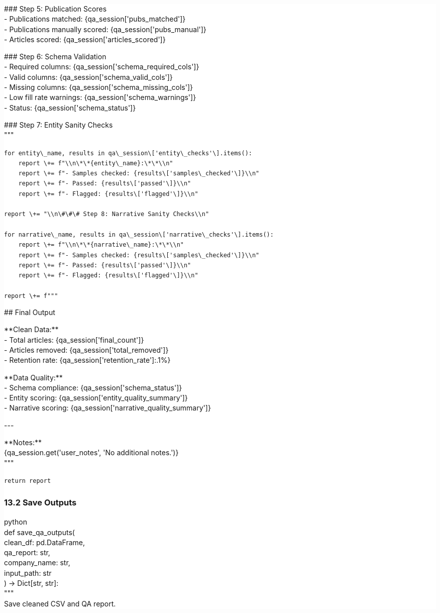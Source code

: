 \#\#\# Step 5: Publication Scores  
\- Publications matched: {qa\_session\['pubs\_matched'\]}  
\- Publications manually scored: {qa\_session\['pubs\_manual'\]}  
\- Articles scored: {qa\_session\['articles\_scored'\]}

\#\#\# Step 6: Schema Validation  
\- Required columns: {qa\_session\['schema\_required\_cols'\]}  
\- Valid columns: {qa\_session\['schema\_valid\_cols'\]}  
\- Missing columns: {qa\_session\['schema\_missing\_cols'\]}  
\- Low fill rate warnings: {qa\_session\['schema\_warnings'\]}  
\- Status: {qa\_session\['schema\_status'\]}

\#\#\# Step 7: Entity Sanity Checks  
"""  
      
    for entity\_name, results in qa\_session\['entity\_checks'\].items():  
        report \+= f"\\n\*\*{entity\_name}:\*\*\\n"  
        report \+= f"- Samples checked: {results\['samples\_checked'\]}\\n"  
        report \+= f"- Passed: {results\['passed'\]}\\n"  
        report \+= f"- Flagged: {results\['flagged'\]}\\n"  
      
    report \+= "\\n\#\#\# Step 8: Narrative Sanity Checks\\n"  
      
    for narrative\_name, results in qa\_session\['narrative\_checks'\].items():  
        report \+= f"\\n\*\*{narrative\_name}:\*\*\\n"  
        report \+= f"- Samples checked: {results\['samples\_checked'\]}\\n"  
        report \+= f"- Passed: {results\['passed'\]}\\n"  
        report \+= f"- Flagged: {results\['flagged'\]}\\n"  
      
    report \+= f"""

\#\# Final Output

\*\*Clean Data:\*\*  
\- Total articles: {qa\_session\['final\_count'\]}  
\- Articles removed: {qa\_session\['total\_removed'\]}  
\- Retention rate: {qa\_session\['retention\_rate'\]:.1%}

\*\*Data Quality:\*\*  
\- Schema compliance: {qa\_session\['schema\_status'\]}  
\- Entity scoring: {qa\_session\['entity\_quality\_summary'\]}  
\- Narrative scoring: {qa\_session\['narrative\_quality\_summary'\]}

\---

\*\*Notes:\*\*  
{qa\_session.get('user\_notes', 'No additional notes.')}  
"""  
    

    return report

### **13.2 Save Outputs**

python  
def save\_qa\_outputs(  
    clean\_df: pd.DataFrame,  
    qa\_report: str,  
    company\_name: str,  
    input\_path: str  
) \-\> Dict\[str, str\]:  
    """  
    Save cleaned CSV and QA report.  
      